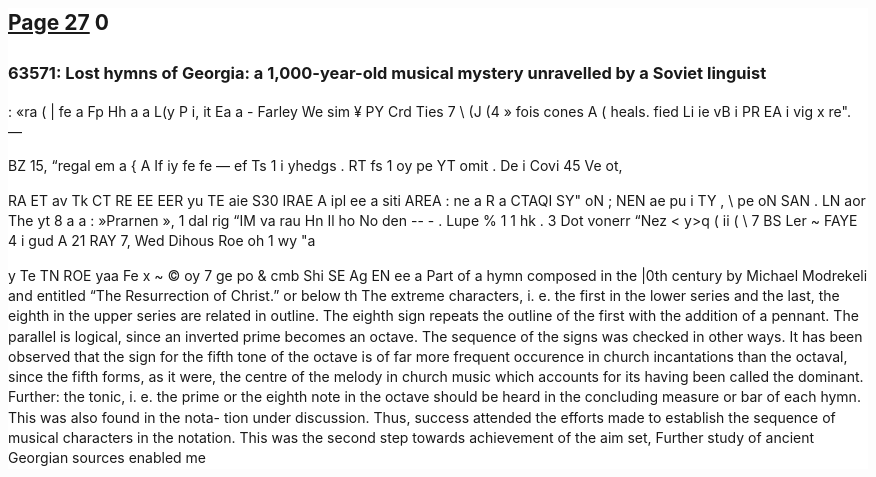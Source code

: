 ## [Page 27](078354engo.pdf#page=27) 0

### 63571: Lost hymns of Georgia: a 1,000-year-old musical mystery unravelled by a Soviet linguist

: «ra ( | fe a Fp Hh a a L(y P i, it Ea a - 
Farley We 
sim ¥ 
PY Crd 
Ties 7 \ 
(J 
(4 » fois cones A 
( heals. fied 
Li ie vB i PR EA i vig x re". 
— 
   
BZ 15, “regal em a { 
A If iy fe fe — 
ef 
Ts 1 i yhedgs . 
RT fs 1 oy pe YT 
omit . De i Covi 45 Ve ot, 
  
RA ET av Tk CT RE EE EER yu TE 
aie S30 IRAE A ipl ee a siti AREA : ne 
a R a 
CTAQI SY" oN ; 
NEN ae 
pu i TY , 
\ pe oN SAN . 
LN aor 
The yt 8 a a : 
»Prarnen », 1 dal rig “IM va rau 
Hn Il ho No den -- - . Lupe 
% 1 1 hk . 3 Dot vonerr “Nez < y>q ( ii 
( \ 7 BS Ler ~ FAYE 4 
i gud 
A 21 RAY 7, Wed Dihous Roe oh 1 wy 
"a 
  
y Te TN ROE yaa Fe x ~ © oy 7 ge po & 
cmb Shi SE Ag EN ee a 
Part of a hymn composed in the |0th century by Michael Modrekeli and entitled “The Resurrection 
of Christ.” 
or below th 
The extreme characters, i. e. the first in the lower series 
and the last, the eighth in the upper series are related in 
outline. The eighth sign repeats the outline of the first 
with the addition of a pennant. The parallel is logical, 
since an inverted prime becomes an octave. 
The sequence of the signs was checked in other ways. 
It has been observed that the sign for the fifth tone of 
the octave is of far more frequent occurence in church 
incantations than the octaval, since the fifth forms, as it 
were, the centre of the melody in church music which 
accounts for its having been called the dominant. 
Further: the tonic, i. e. the prime or the eighth note 
in the octave should be heard in the concluding measure 
or bar of each hymn. This was also found in the nota- 
tion under discussion. 
Thus, success attended the efforts made to establish 
the sequence of musical characters in the notation. This 
was the second step towards achievement of the aim set, 
Further study of ancient Georgian sources enabled me 